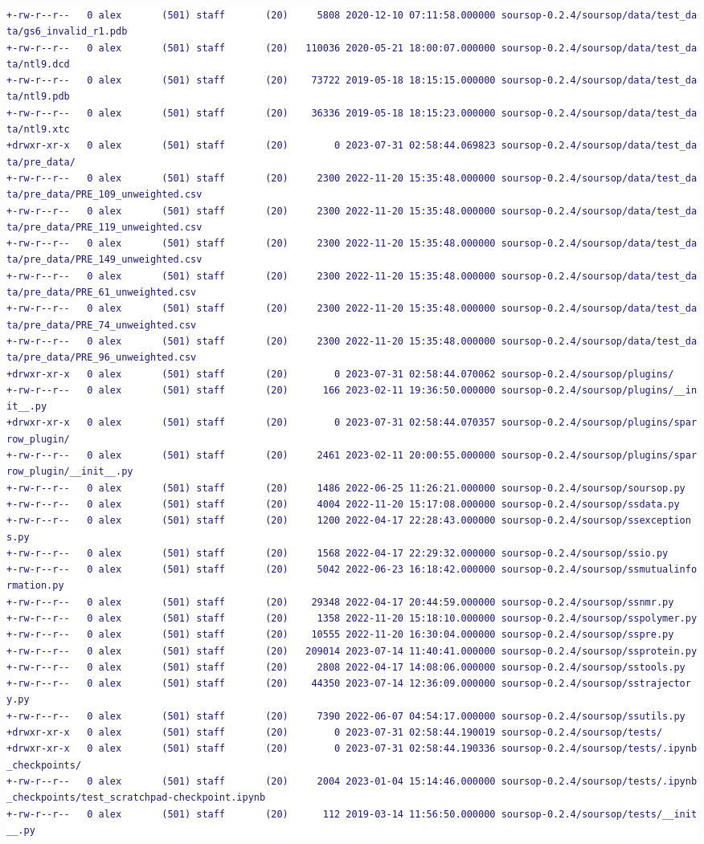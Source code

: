```diff
+-rw-r--r--   0 alex       (501) staff       (20)     5808 2020-12-10 07:11:58.000000 soursop-0.2.4/soursop/data/test_data/gs6_invalid_r1.pdb
+-rw-r--r--   0 alex       (501) staff       (20)   110036 2020-05-21 18:00:07.000000 soursop-0.2.4/soursop/data/test_data/ntl9.dcd
+-rw-r--r--   0 alex       (501) staff       (20)    73722 2019-05-18 18:15:15.000000 soursop-0.2.4/soursop/data/test_data/ntl9.pdb
+-rw-r--r--   0 alex       (501) staff       (20)    36336 2019-05-18 18:15:23.000000 soursop-0.2.4/soursop/data/test_data/ntl9.xtc
+drwxr-xr-x   0 alex       (501) staff       (20)        0 2023-07-31 02:58:44.069823 soursop-0.2.4/soursop/data/test_data/pre_data/
+-rw-r--r--   0 alex       (501) staff       (20)     2300 2022-11-20 15:35:48.000000 soursop-0.2.4/soursop/data/test_data/pre_data/PRE_109_unweighted.csv
+-rw-r--r--   0 alex       (501) staff       (20)     2300 2022-11-20 15:35:48.000000 soursop-0.2.4/soursop/data/test_data/pre_data/PRE_119_unweighted.csv
+-rw-r--r--   0 alex       (501) staff       (20)     2300 2022-11-20 15:35:48.000000 soursop-0.2.4/soursop/data/test_data/pre_data/PRE_149_unweighted.csv
+-rw-r--r--   0 alex       (501) staff       (20)     2300 2022-11-20 15:35:48.000000 soursop-0.2.4/soursop/data/test_data/pre_data/PRE_61_unweighted.csv
+-rw-r--r--   0 alex       (501) staff       (20)     2300 2022-11-20 15:35:48.000000 soursop-0.2.4/soursop/data/test_data/pre_data/PRE_74_unweighted.csv
+-rw-r--r--   0 alex       (501) staff       (20)     2300 2022-11-20 15:35:48.000000 soursop-0.2.4/soursop/data/test_data/pre_data/PRE_96_unweighted.csv
+drwxr-xr-x   0 alex       (501) staff       (20)        0 2023-07-31 02:58:44.070062 soursop-0.2.4/soursop/plugins/
+-rw-r--r--   0 alex       (501) staff       (20)      166 2023-02-11 19:36:50.000000 soursop-0.2.4/soursop/plugins/__init__.py
+drwxr-xr-x   0 alex       (501) staff       (20)        0 2023-07-31 02:58:44.070357 soursop-0.2.4/soursop/plugins/sparrow_plugin/
+-rw-r--r--   0 alex       (501) staff       (20)     2461 2023-02-11 20:00:55.000000 soursop-0.2.4/soursop/plugins/sparrow_plugin/__init__.py
+-rw-r--r--   0 alex       (501) staff       (20)     1486 2022-06-25 11:26:21.000000 soursop-0.2.4/soursop/soursop.py
+-rw-r--r--   0 alex       (501) staff       (20)     4004 2022-11-20 15:17:08.000000 soursop-0.2.4/soursop/ssdata.py
+-rw-r--r--   0 alex       (501) staff       (20)     1200 2022-04-17 22:28:43.000000 soursop-0.2.4/soursop/ssexceptions.py
+-rw-r--r--   0 alex       (501) staff       (20)     1568 2022-04-17 22:29:32.000000 soursop-0.2.4/soursop/ssio.py
+-rw-r--r--   0 alex       (501) staff       (20)     5042 2022-06-23 16:18:42.000000 soursop-0.2.4/soursop/ssmutualinformation.py
+-rw-r--r--   0 alex       (501) staff       (20)    29348 2022-04-17 20:44:59.000000 soursop-0.2.4/soursop/ssnmr.py
+-rw-r--r--   0 alex       (501) staff       (20)     1358 2022-11-20 15:18:10.000000 soursop-0.2.4/soursop/sspolymer.py
+-rw-r--r--   0 alex       (501) staff       (20)    10555 2022-11-20 16:30:04.000000 soursop-0.2.4/soursop/sspre.py
+-rw-r--r--   0 alex       (501) staff       (20)   209014 2023-07-14 11:40:41.000000 soursop-0.2.4/soursop/ssprotein.py
+-rw-r--r--   0 alex       (501) staff       (20)     2808 2022-04-17 14:08:06.000000 soursop-0.2.4/soursop/sstools.py
+-rw-r--r--   0 alex       (501) staff       (20)    44350 2023-07-14 12:36:09.000000 soursop-0.2.4/soursop/sstrajectory.py
+-rw-r--r--   0 alex       (501) staff       (20)     7390 2022-06-07 04:54:17.000000 soursop-0.2.4/soursop/ssutils.py
+drwxr-xr-x   0 alex       (501) staff       (20)        0 2023-07-31 02:58:44.190019 soursop-0.2.4/soursop/tests/
+drwxr-xr-x   0 alex       (501) staff       (20)        0 2023-07-31 02:58:44.190336 soursop-0.2.4/soursop/tests/.ipynb_checkpoints/
+-rw-r--r--   0 alex       (501) staff       (20)     2004 2023-01-04 15:14:46.000000 soursop-0.2.4/soursop/tests/.ipynb_checkpoints/test_scratchpad-checkpoint.ipynb
+-rw-r--r--   0 alex       (501) staff       (20)      112 2019-03-14 11:56:50.000000 soursop-0.2.4/soursop/tests/__init__.py
```